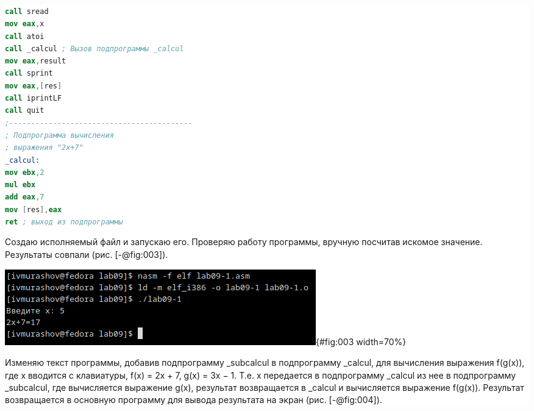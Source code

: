 ```NASM
call sread
mov eax,x
call atoi
call _calcul ; Вызов подпрограммы _calcul
mov eax,result
call sprint
mov eax,[res]
call iprintLF
call quit
;------------------------------------------
; Подпрограмма вычисления
; выражения "2x+7"
_calcul:
mov ebx,2
mul ebx
add eax,7
mov [res],eax
ret ; выход из подпрограммы
```

Создаю исполняемый файл и запускаю его. Проверяю работу программы, вручную посчитав искомое значение. Результаты совпали (рис. [-@fig:003]).

![Трансляция, компоновка и запуск файлов](image/3.png){#fig:003 width=70%}

Изменяю текст программы, добавив подпрограмму _subcalcul в подпрограмму _calcul, для вычисления выражения f(g(x)), где x вводится с клавиатуры, f(x) = 2x + 7, g(x) = 3x − 1. Т.е. x передается в подпрограмму _calcul из нее в подпрограмму _subcalcul, где вычисляется выражение g(x), результат возвращается в _calcul и вычисляется выражение f(g(x)). Результат возвращается в основную программу для вывода результата на экран (рис. [-@fig:004]).
